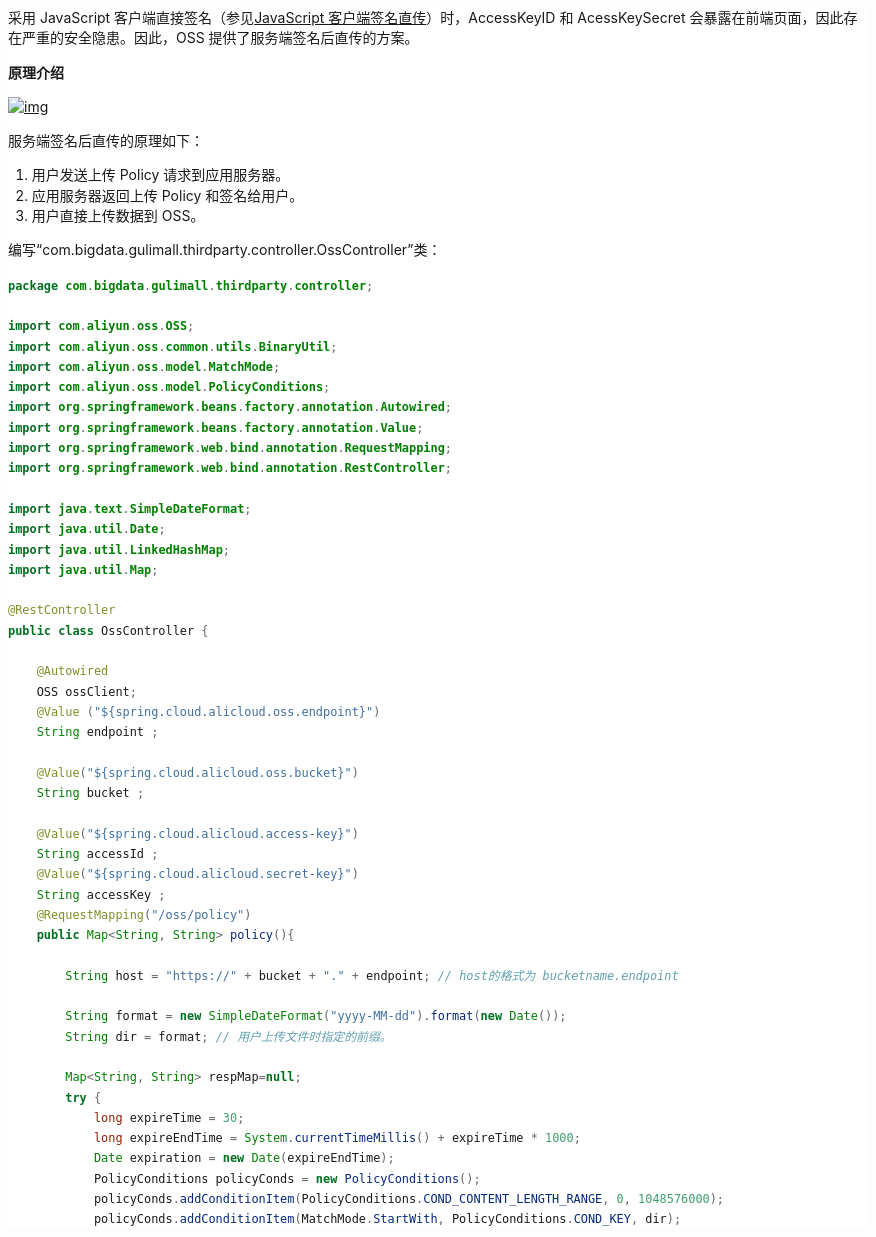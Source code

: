 采用 JavaScript 客户端直接签名（参见[JavaScript 客户端签名直传](https://help.aliyun.com/document_detail/31925.html#concept-frd-4gy-5db)）时，AccessKeyID 和 AcessKeySecret 会暴露在前端页面，因此存在严重的安全隐患。因此，OSS 提供了服务端签名后直传的方案。

**原理介绍**

[![img](http://static-aliyun-doc.oss-cn-hangzhou.aliyuncs.com/assets/img/6875011751/p1472.png)](http://static-aliyun-doc.oss-cn-hangzhou.aliyuncs.com/assets/img/6875011751/p1472.png)

服务端签名后直传的原理如下：

1. 用户发送上传 Policy 请求到应用服务器。
2. 应用服务器返回上传 Policy 和签名给用户。
3. 用户直接上传数据到 OSS。

编写“com.bigdata.gulimall.thirdparty.controller.OssController”类：

```java
package com.bigdata.gulimall.thirdparty.controller;

import com.aliyun.oss.OSS;
import com.aliyun.oss.common.utils.BinaryUtil;
import com.aliyun.oss.model.MatchMode;
import com.aliyun.oss.model.PolicyConditions;
import org.springframework.beans.factory.annotation.Autowired;
import org.springframework.beans.factory.annotation.Value;
import org.springframework.web.bind.annotation.RequestMapping;
import org.springframework.web.bind.annotation.RestController;

import java.text.SimpleDateFormat;
import java.util.Date;
import java.util.LinkedHashMap;
import java.util.Map;

@RestController
public class OssController {

    @Autowired
    OSS ossClient;
    @Value ("${spring.cloud.alicloud.oss.endpoint}")
    String endpoint ;

    @Value("${spring.cloud.alicloud.oss.bucket}")
    String bucket ;

    @Value("${spring.cloud.alicloud.access-key}")
    String accessId ;
    @Value("${spring.cloud.alicloud.secret-key}")
    String accessKey ;
    @RequestMapping("/oss/policy")
    public Map<String, String> policy(){

        String host = "https://" + bucket + "." + endpoint; // host的格式为 bucketname.endpoint

        String format = new SimpleDateFormat("yyyy-MM-dd").format(new Date());
        String dir = format; // 用户上传文件时指定的前缀。

        Map<String, String> respMap=null;
        try {
            long expireTime = 30;
            long expireEndTime = System.currentTimeMillis() + expireTime * 1000;
            Date expiration = new Date(expireEndTime);
            PolicyConditions policyConds = new PolicyConditions();
            policyConds.addConditionItem(PolicyConditions.COND_CONTENT_LENGTH_RANGE, 0, 1048576000);
            policyConds.addConditionItem(MatchMode.StartWith, PolicyConditions.COND_KEY, dir);

```